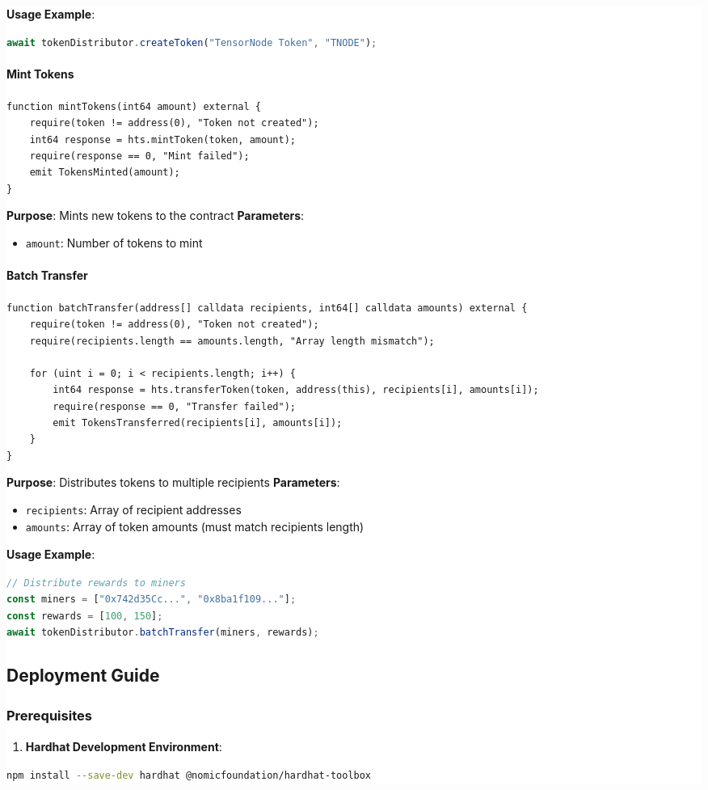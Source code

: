 **Usage Example**:
```javascript
await tokenDistributor.createToken("TensorNode Token", "TNODE");
```

#### Mint Tokens
```solidity
function mintTokens(int64 amount) external {
    require(token != address(0), "Token not created");
    int64 response = hts.mintToken(token, amount);
    require(response == 0, "Mint failed");
    emit TokensMinted(amount);
}
```

**Purpose**: Mints new tokens to the contract
**Parameters**:
- `amount`: Number of tokens to mint

#### Batch Transfer
```solidity
function batchTransfer(address[] calldata recipients, int64[] calldata amounts) external {
    require(token != address(0), "Token not created");
    require(recipients.length == amounts.length, "Array length mismatch");

    for (uint i = 0; i < recipients.length; i++) {
        int64 response = hts.transferToken(token, address(this), recipients[i], amounts[i]);
        require(response == 0, "Transfer failed");
        emit TokensTransferred(recipients[i], amounts[i]);
    }
}
```

**Purpose**: Distributes tokens to multiple recipients
**Parameters**:
- `recipients`: Array of recipient addresses
- `amounts`: Array of token amounts (must match recipients length)

**Usage Example**:
```javascript
// Distribute rewards to miners
const miners = ["0x742d35Cc...", "0x8ba1f109..."];
const rewards = [100, 150];
await tokenDistributor.batchTransfer(miners, rewards);
```

## Deployment Guide

### Prerequisites

1. **Hardhat Development Environment**:
```bash
npm install --save-dev hardhat @nomicfoundation/hardhat-toolbox
```

